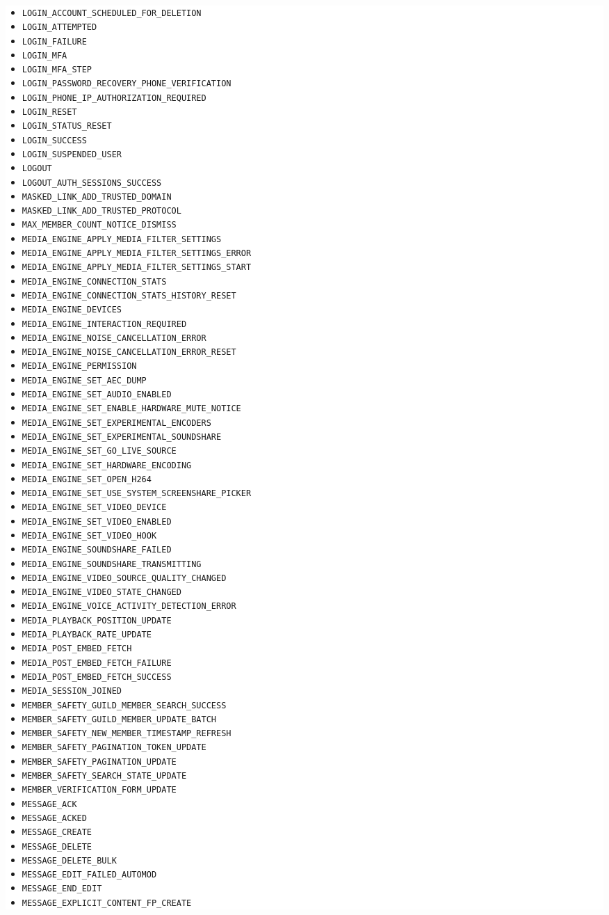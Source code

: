 - `LOGIN_ACCOUNT_SCHEDULED_FOR_DELETION`
- `LOGIN_ATTEMPTED`
- `LOGIN_FAILURE`
- `LOGIN_MFA`
- `LOGIN_MFA_STEP`
- `LOGIN_PASSWORD_RECOVERY_PHONE_VERIFICATION`
- `LOGIN_PHONE_IP_AUTHORIZATION_REQUIRED`
- `LOGIN_RESET`
- `LOGIN_STATUS_RESET`
- `LOGIN_SUCCESS`
- `LOGIN_SUSPENDED_USER`
- `LOGOUT`
- `LOGOUT_AUTH_SESSIONS_SUCCESS`
- `MASKED_LINK_ADD_TRUSTED_DOMAIN`
- `MASKED_LINK_ADD_TRUSTED_PROTOCOL`
- `MAX_MEMBER_COUNT_NOTICE_DISMISS`
- `MEDIA_ENGINE_APPLY_MEDIA_FILTER_SETTINGS`
- `MEDIA_ENGINE_APPLY_MEDIA_FILTER_SETTINGS_ERROR`
- `MEDIA_ENGINE_APPLY_MEDIA_FILTER_SETTINGS_START`
- `MEDIA_ENGINE_CONNECTION_STATS`
- `MEDIA_ENGINE_CONNECTION_STATS_HISTORY_RESET`
- `MEDIA_ENGINE_DEVICES`
- `MEDIA_ENGINE_INTERACTION_REQUIRED`
- `MEDIA_ENGINE_NOISE_CANCELLATION_ERROR`
- `MEDIA_ENGINE_NOISE_CANCELLATION_ERROR_RESET`
- `MEDIA_ENGINE_PERMISSION`
- `MEDIA_ENGINE_SET_AEC_DUMP`
- `MEDIA_ENGINE_SET_AUDIO_ENABLED`
- `MEDIA_ENGINE_SET_ENABLE_HARDWARE_MUTE_NOTICE`
- `MEDIA_ENGINE_SET_EXPERIMENTAL_ENCODERS`
- `MEDIA_ENGINE_SET_EXPERIMENTAL_SOUNDSHARE`
- `MEDIA_ENGINE_SET_GO_LIVE_SOURCE`
- `MEDIA_ENGINE_SET_HARDWARE_ENCODING`
- `MEDIA_ENGINE_SET_OPEN_H264`
- `MEDIA_ENGINE_SET_USE_SYSTEM_SCREENSHARE_PICKER`
- `MEDIA_ENGINE_SET_VIDEO_DEVICE`
- `MEDIA_ENGINE_SET_VIDEO_ENABLED`
- `MEDIA_ENGINE_SET_VIDEO_HOOK`
- `MEDIA_ENGINE_SOUNDSHARE_FAILED`
- `MEDIA_ENGINE_SOUNDSHARE_TRANSMITTING`
- `MEDIA_ENGINE_VIDEO_SOURCE_QUALITY_CHANGED`
- `MEDIA_ENGINE_VIDEO_STATE_CHANGED`
- `MEDIA_ENGINE_VOICE_ACTIVITY_DETECTION_ERROR`
- `MEDIA_PLAYBACK_POSITION_UPDATE`
- `MEDIA_PLAYBACK_RATE_UPDATE`
- `MEDIA_POST_EMBED_FETCH`
- `MEDIA_POST_EMBED_FETCH_FAILURE`
- `MEDIA_POST_EMBED_FETCH_SUCCESS`
- `MEDIA_SESSION_JOINED`
- `MEMBER_SAFETY_GUILD_MEMBER_SEARCH_SUCCESS`
- `MEMBER_SAFETY_GUILD_MEMBER_UPDATE_BATCH`
- `MEMBER_SAFETY_NEW_MEMBER_TIMESTAMP_REFRESH`
- `MEMBER_SAFETY_PAGINATION_TOKEN_UPDATE`
- `MEMBER_SAFETY_PAGINATION_UPDATE`
- `MEMBER_SAFETY_SEARCH_STATE_UPDATE`
- `MEMBER_VERIFICATION_FORM_UPDATE`
- `MESSAGE_ACK`
- `MESSAGE_ACKED`
- `MESSAGE_CREATE`
- `MESSAGE_DELETE`
- `MESSAGE_DELETE_BULK`
- `MESSAGE_EDIT_FAILED_AUTOMOD`
- `MESSAGE_END_EDIT`
- `MESSAGE_EXPLICIT_CONTENT_FP_CREATE`